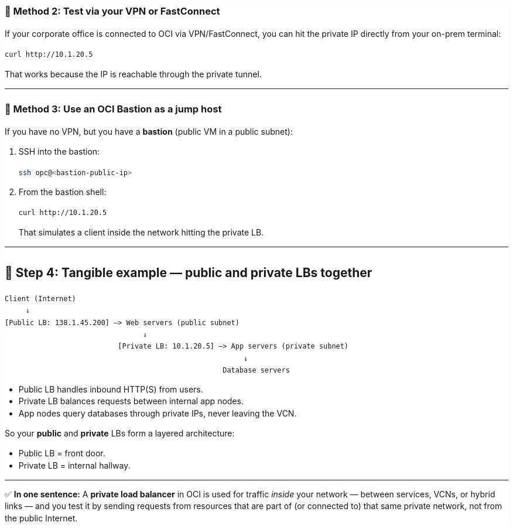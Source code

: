### 🔹 Method 2: Test via your VPN or FastConnect

If your corporate office is connected to OCI via VPN/FastConnect,
you can hit the private IP directly from your on-prem terminal:

```bash
curl http://10.1.20.5
```

That works because the IP is reachable through the private tunnel.

---

### 🔹 Method 3: Use an OCI Bastion as a jump host

If you have no VPN, but you have a **bastion** (public VM in a public subnet):

1. SSH into the bastion:

   ```bash
   ssh opc@<bastion-public-ip>
   ```
2. From the bastion shell:

   ```bash
   curl http://10.1.20.5
   ```

   That simulates a client inside the network hitting the private LB.

---

## 🔐 Step 4: Tangible example — public and private LBs together

```
Client (Internet)
     ↓
[Public LB: 138.1.45.200] —> Web servers (public subnet)
                                 ↓
                           [Private LB: 10.1.20.5] —> App servers (private subnet)
                                                         ↓
                                                    Database servers
```

* Public LB handles inbound HTTP(S) from users.
* Private LB balances requests between internal app nodes.
* App nodes query databases through private IPs, never leaving the VCN.

So your **public** and **private** LBs form a layered architecture:

* Public LB = front door.
* Private LB = internal hallway.

---

✅ **In one sentence:**
A **private load balancer** in OCI is used for traffic *inside* your network — between services, VCNs, or hybrid links — and you test it by sending requests from resources that are part of (or connected to) that same private network, not from the public Internet.
